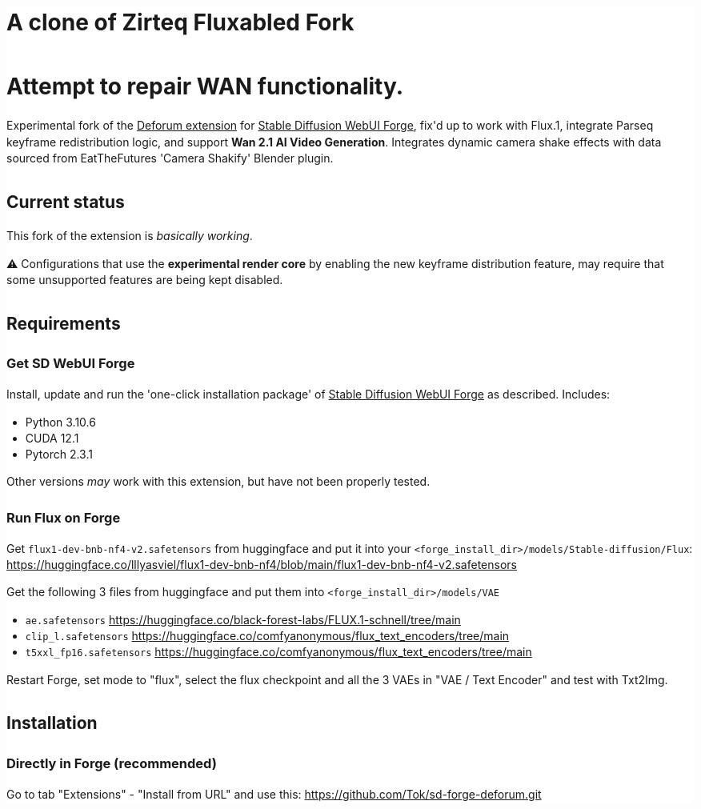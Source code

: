 # A clone of Zirteq Fluxabled Fork
# Attempt to repair WAN functionality.

Experimental fork of the [Deforum extension](https://github.com/deforum-art/sd-forge-deforum)
for [Stable Diffusion WebUI Forge](https://github.com/lllyasviel/stable-diffusion-webui-forge), 
fix'd up to work with Flux.1, integrate Parseq keyframe redistribution logic, and support **Wan 2.1 AI Video Generation**.
Integrates dynamic camera shake effects with data sourced from EatTheFutures 'Camera Shakify' Blender plugin.

## Current status

This fork of the extension is _basically working_.

&#x26A0;&#xFE0F; Configurations that use the **experimental render core** by enabling the 
new keyframe distribution feature, may require that some unsupported features are being kept disabled.

## Requirements

### Get SD WebUI Forge
Install, update and run the 'one-click installation package' of
[Stable Diffusion WebUI Forge](https://github.com/lllyasviel/stable-diffusion-webui-forge)
as described. Includes:
* Python 3.10.6
* CUDA 12.1
* Pytorch 2.3.1

Other versions _may_ work with this extension, but have not been properly tested.

### Run Flux on Forge

Get `flux1-dev-bnb-nf4-v2.safetensors` from huggingface and put it into your `<forge_install_dir>/models/Stable-diffusion/Flux`:
https://huggingface.co/lllyasviel/flux1-dev-bnb-nf4/blob/main/flux1-dev-bnb-nf4-v2.safetensors

Get the following 3 files from huggingface and put them into `<forge_install_dir>/models/VAE`
* `ae.safetensors` https://huggingface.co/black-forest-labs/FLUX.1-schnell/tree/main
* `clip_l.safetensors` https://huggingface.co/comfyanonymous/flux_text_encoders/tree/main
* `t5xxl_fp16.safetensors` https://huggingface.co/comfyanonymous/flux_text_encoders/tree/main

Restart Forge, set mode to "flux", select the flux checkpoint and all the 3 VAEs in "VAE / Text Encoder" and test with Txt2Img.

## Installation

### Directly in Forge (recommended)

Go to tab "Extensions" - "Install from URL" and use this: https://github.com/Tok/sd-forge-deforum.git
